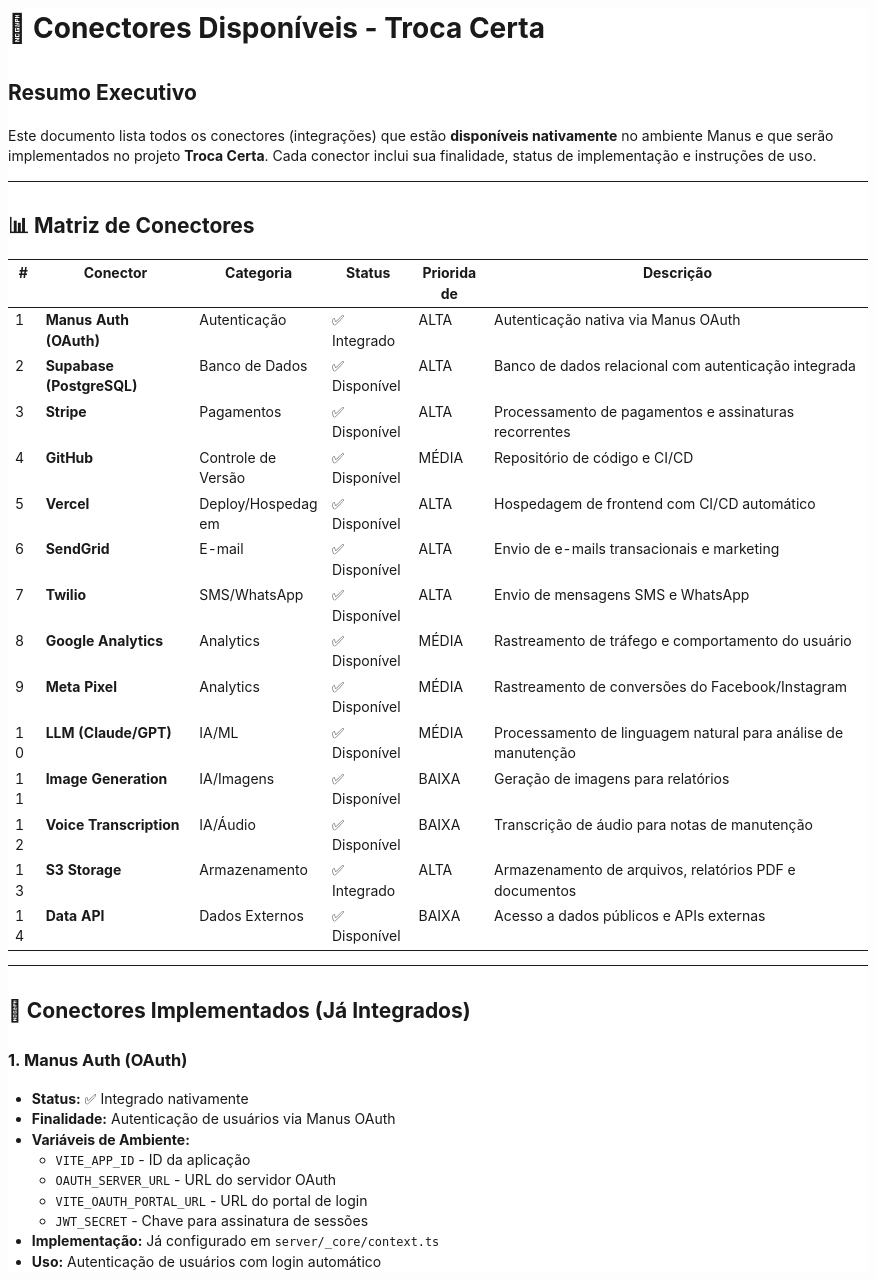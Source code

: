 # 🔌 Conectores Disponíveis - Troca Certa

## Resumo Executivo

Este documento lista todos os conectores (integrações) que estão **disponíveis nativamente** no ambiente Manus e que serão implementados no projeto **Troca Certa**. Cada conector inclui sua finalidade, status de implementação e instruções de uso.

---

## 📊 Matriz de Conectores

| # | Conector | Categoria | Status | Prioridade | Descrição |
|---|----------|-----------|--------|-----------|-----------|
| 1 | **Manus Auth (OAuth)** | Autenticação | ✅ Integrado | ALTA | Autenticação nativa via Manus OAuth |
| 2 | **Supabase (PostgreSQL)** | Banco de Dados | ✅ Disponível | ALTA | Banco de dados relacional com autenticação integrada |
| 3 | **Stripe** | Pagamentos | ✅ Disponível | ALTA | Processamento de pagamentos e assinaturas recorrentes |
| 4 | **GitHub** | Controle de Versão | ✅ Disponível | MÉDIA | Repositório de código e CI/CD |
| 5 | **Vercel** | Deploy/Hospedagem | ✅ Disponível | ALTA | Hospedagem de frontend com CI/CD automático |
| 6 | **SendGrid** | E-mail | ✅ Disponível | ALTA | Envio de e-mails transacionais e marketing |
| 7 | **Twilio** | SMS/WhatsApp | ✅ Disponível | ALTA | Envio de mensagens SMS e WhatsApp |
| 8 | **Google Analytics** | Analytics | ✅ Disponível | MÉDIA | Rastreamento de tráfego e comportamento do usuário |
| 9 | **Meta Pixel** | Analytics | ✅ Disponível | MÉDIA | Rastreamento de conversões do Facebook/Instagram |
| 10 | **LLM (Claude/GPT)** | IA/ML | ✅ Disponível | MÉDIA | Processamento de linguagem natural para análise de manutenção |
| 11 | **Image Generation** | IA/Imagens | ✅ Disponível | BAIXA | Geração de imagens para relatórios |
| 12 | **Voice Transcription** | IA/Áudio | ✅ Disponível | BAIXA | Transcrição de áudio para notas de manutenção |
| 13 | **S3 Storage** | Armazenamento | ✅ Integrado | ALTA | Armazenamento de arquivos, relatórios PDF e documentos |
| 14 | **Data API** | Dados Externos | ✅ Disponível | BAIXA | Acesso a dados públicos e APIs externas |

---

## 🔐 Conectores Implementados (Já Integrados)

### 1. **Manus Auth (OAuth)**
- **Status:** ✅ Integrado nativamente
- **Finalidade:** Autenticação de usuários via Manus OAuth
- **Variáveis de Ambiente:**
  - `VITE_APP_ID` - ID da aplicação
  - `OAUTH_SERVER_URL` - URL do servidor OAuth
  - `VITE_OAUTH_PORTAL_URL` - URL do portal de login
  - `JWT_SECRET` - Chave para assinatura de sessões
- **Implementação:** Já configurado em `server/_core/context.ts`
- **Uso:** Autenticação de usuários com login automático
